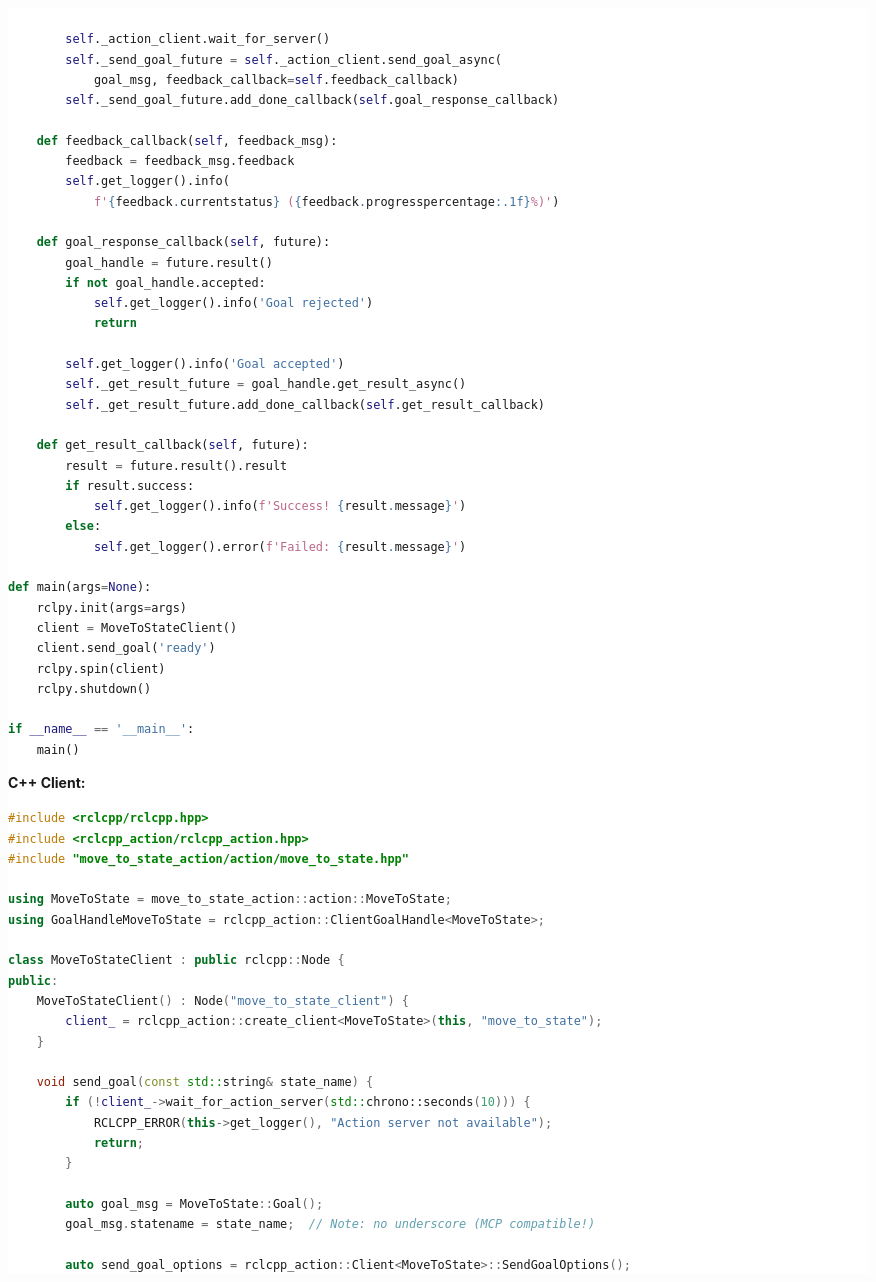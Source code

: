 ```python

        self._action_client.wait_for_server()
        self._send_goal_future = self._action_client.send_goal_async(
            goal_msg, feedback_callback=self.feedback_callback)
        self._send_goal_future.add_done_callback(self.goal_response_callback)

    def feedback_callback(self, feedback_msg):
        feedback = feedback_msg.feedback
        self.get_logger().info(
            f'{feedback.currentstatus} ({feedback.progresspercentage:.1f}%)')

    def goal_response_callback(self, future):
        goal_handle = future.result()
        if not goal_handle.accepted:
            self.get_logger().info('Goal rejected')
            return

        self.get_logger().info('Goal accepted')
        self._get_result_future = goal_handle.get_result_async()
        self._get_result_future.add_done_callback(self.get_result_callback)

    def get_result_callback(self, future):
        result = future.result().result
        if result.success:
            self.get_logger().info(f'Success! {result.message}')
        else:
            self.get_logger().error(f'Failed: {result.message}')

def main(args=None):
    rclpy.init(args=args)
    client = MoveToStateClient()
    client.send_goal('ready')
    rclpy.spin(client)
    rclpy.shutdown()

if __name__ == '__main__':
    main()
```

**C++ Client:**
```cpp
#include <rclcpp/rclcpp.hpp>
#include <rclcpp_action/rclcpp_action.hpp>
#include "move_to_state_action/action/move_to_state.hpp"

using MoveToState = move_to_state_action::action::MoveToState;
using GoalHandleMoveToState = rclcpp_action::ClientGoalHandle<MoveToState>;

class MoveToStateClient : public rclcpp::Node {
public:
    MoveToStateClient() : Node("move_to_state_client") {
        client_ = rclcpp_action::create_client<MoveToState>(this, "move_to_state");
    }

    void send_goal(const std::string& state_name) {
        if (!client_->wait_for_action_server(std::chrono::seconds(10))) {
            RCLCPP_ERROR(this->get_logger(), "Action server not available");
            return;
        }

        auto goal_msg = MoveToState::Goal();
        goal_msg.statename = state_name;  // Note: no underscore (MCP compatible!)

        auto send_goal_options = rclcpp_action::Client<MoveToState>::SendGoalOptions();
```